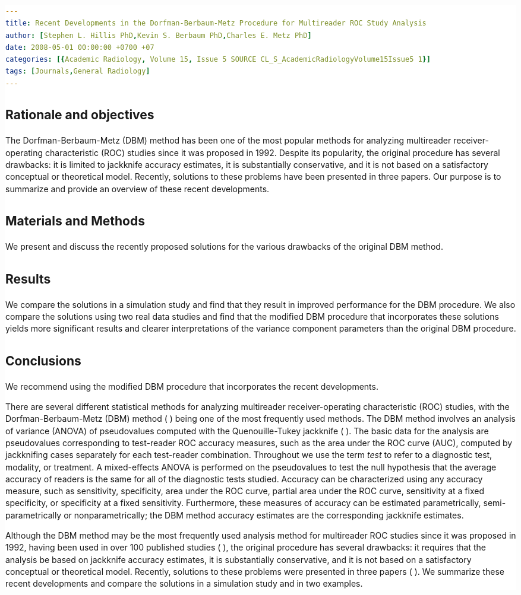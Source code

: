 ```yaml
---
title: Recent Developments in the Dorfman-Berbaum-Metz Procedure for Multireader ROC Study Analysis
author: [Stephen L. Hillis PhD,Kevin S. Berbaum PhD,Charles E. Metz PhD]
date: 2008-05-01 00:00:00 +0700 +07
categories: [{Academic Radiology, Volume 15, Issue 5 SOURCE CL_S_AcademicRadiologyVolume15Issue5 1}]
tags: [Journals,General Radiology]
---
```

## Rationale and objectives

The Dorfman-Berbaum-Metz (DBM) method has been one of the most popular methods for analyzing multireader receiver-operating characteristic (ROC) studies since it was proposed in 1992. Despite its popularity, the original procedure has several drawbacks: it is limited to jackknife accuracy estimates, it is substantially conservative, and it is not based on a satisfactory conceptual or theoretical model. Recently, solutions to these problems have been presented in three papers. Our purpose is to summarize and provide an overview of these recent developments.

## Materials and Methods

We present and discuss the recently proposed solutions for the various drawbacks of the original DBM method.

## Results

We compare the solutions in a simulation study and find that they result in improved performance for the DBM procedure. We also compare the solutions using two real data studies and find that the modified DBM procedure that incorporates these solutions yields more significant results and clearer interpretations of the variance component parameters than the original DBM procedure.

## Conclusions

We recommend using the modified DBM procedure that incorporates the recent developments.

There are several different statistical methods for analyzing multireader receiver-operating characteristic (ROC) studies, with the Dorfman-Berbaum-Metz (DBM) method ( ) being one of the most frequently used methods. The DBM method involves an analysis of variance (ANOVA) of pseudovalues computed with the Quenouille-Tukey jackknife ( ). The basic data for the analysis are pseudovalues corresponding to test-reader ROC accuracy measures, such as the area under the ROC curve (AUC), computed by jackknifing cases separately for each test-reader combination. Throughout we use the term _test_ to refer to a diagnostic test, modality, or treatment. A mixed-effects ANOVA is performed on the pseudovalues to test the null hypothesis that the average accuracy of readers is the same for all of the diagnostic tests studied. Accuracy can be characterized using any accuracy measure, such as sensitivity, specificity, area under the ROC curve, partial area under the ROC curve, sensitivity at a fixed specificity, or specificity at a fixed sensitivity. Furthermore, these measures of accuracy can be estimated parametrically, semi-parametrically or nonparametrically; the DBM method accuracy estimates are the corresponding jackknife estimates.

Although the DBM method may be the most frequently used analysis method for multireader ROC studies since it was proposed in 1992, having been used in over 100 published studies ( ), the original procedure has several drawbacks: it requires that the analysis be based on jackknife accuracy estimates, it is substantially conservative, and it is not based on a satisfactory conceptual or theoretical model. Recently, solutions to these problems were presented in three papers ( ). We summarize these recent developments and compare the solutions in a simulation study and in two examples.
